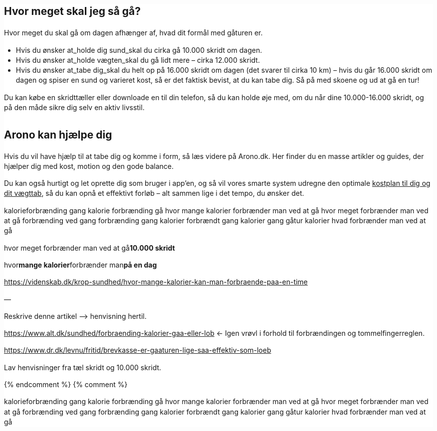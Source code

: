 ## **Hvor meget skal jeg så gå?**

Hvor meget du skal gå om dagen afhænger af, hvad dit formål med gåturen er.

* Hvis du ønsker at_holde dig sund_skal du cirka gå 10.000 skridt om dagen.
* Hvis du ønsker at_holde vægten_skal du gå lidt mere – cirka 12.000 skridt.
* Hvis du ønsker at_tabe dig_skal du helt op på 16.000 skridt om dagen (det svarer til cirka 10 km) – hvis du går 16.000 skridt om dagen og spiser en sund og varieret kost, så er det faktisk bevist, at du kan tabe dig. Så på med skoene og ud at gå en tur!

Du kan købe en skridttæller eller downloade en til din telefon, så du kan holde øje med, om du når dine 10.000-16.000 skridt, og på den måde sikre dig selv en aktiv livsstil.

## **Arono kan hjælpe dig**

Hvis du vil have hjælp til at tabe dig og komme i form, så læs videre på Arono.dk. Her finder du en masse artikler og guides, der hjælper dig med kost, motion og den gode balance.

Du kan også hurtigt og let oprette dig som bruger i app’en, og så vil vores smarte system udregne den optimale [kostplan til dig og dit vægttab](https://arono.dk/artikler/kostplan-til-vaegttab/), så du kan opnå et effektivt forløb – alt sammen lige i det tempo, du ønsker det.


kalorieforbrænding gang
kalorie forbrænding gå
hvor mange kalorier forbrænder man ved at gå
hvor meget forbrænder man ved at gå
forbrænding ved gang
forbrænding gang
kalorier forbrændt gang
kalorier gang
gåtur kalorier
hvad forbrænder man ved at gå


hvor meget forbrænder man ved at gå**10.000 skridt**

hvor**mange kalorier**forbrænder man**på en dag**



https://videnskab.dk/krop-sundhed/hvor-mange-kalorier-kan-man-forbraende-paa-en-time

—

Reskrive denne artikel --> henvisning hertil.

https://www.alt.dk/sundhed/forbraending-kalorier-gaa-eller-lob ← Igen vrøvl i forhold til forbrændingen og tommelfingerreglen.

https://www.dr.dk/levnu/fritid/brevkasse-er-gaaturen-lige-saa-effektiv-som-loeb

Lav henvisninger fra tæl skridt og 10.000 skridt.

{% endcomment %}
{% comment %}

kalorieforbrænding gang
kalorie forbrænding gå
hvor mange kalorier forbrænder man ved at gå
hvor meget forbrænder man ved at gå
forbrænding ved gang
forbrænding gang
kalorier forbrændt gang
kalorier gang
gåtur kalorier
hvad forbrænder man ved at gå
